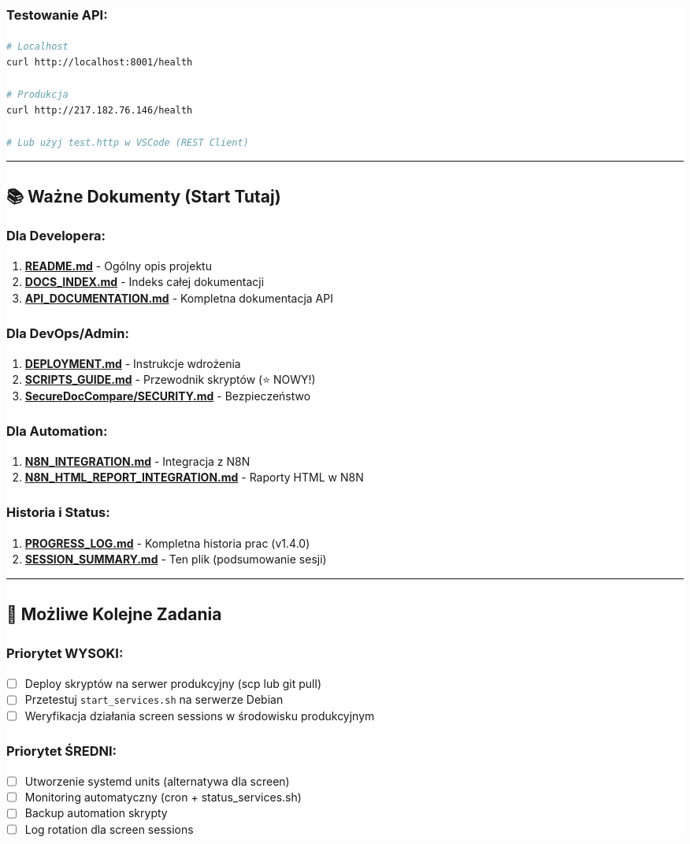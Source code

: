 ### Testowanie API:

```bash
# Localhost
curl http://localhost:8001/health

# Produkcja
curl http://217.182.76.146/health

# Lub użyj test.http w VSCode (REST Client)
```

---

## 📚 Ważne Dokumenty (Start Tutaj)

### Dla Developera:
1. **[README.md](README.md)** - Ogólny opis projektu
2. **[DOCS_INDEX.md](DOCS_INDEX.md)** - Indeks całej dokumentacji
3. **[API_DOCUMENTATION.md](API_DOCUMENTATION.md)** - Kompletna dokumentacja API

### Dla DevOps/Admin:
1. **[DEPLOYMENT.md](DEPLOYMENT.md)** - Instrukcje wdrożenia
2. **[SCRIPTS_GUIDE.md](SCRIPTS_GUIDE.md)** - Przewodnik skryptów (⭐ NOWY!)
3. **[SecureDocCompare/SECURITY.md](SecureDocCompare/SECURITY.md)** - Bezpieczeństwo

### Dla Automation:
1. **[N8N_INTEGRATION.md](N8N_INTEGRATION.md)** - Integracja z N8N
2. **[N8N_HTML_REPORT_INTEGRATION.md](N8N_HTML_REPORT_INTEGRATION.md)** - Raporty HTML w N8N

### Historia i Status:
1. **[PROGRESS_LOG.md](PROGRESS_LOG.md)** - Kompletna historia prac (v1.4.0)
2. **[SESSION_SUMMARY.md](SESSION_SUMMARY.md)** - Ten plik (podsumowanie sesji)

---

## 🔧 Możliwe Kolejne Zadania

### Priorytet WYSOKI:
- [ ] Deploy skryptów na serwer produkcyjny (scp lub git pull)
- [ ] Przetestuj `start_services.sh` na serwerze Debian
- [ ] Weryfikacja działania screen sessions w środowisku produkcyjnym

### Priorytet ŚREDNI:
- [ ] Utworzenie systemd units (alternatywa dla screen)
- [ ] Monitoring automatyczny (cron + status_services.sh)
- [ ] Backup automation skrypty
- [ ] Log rotation dla screen sessions
